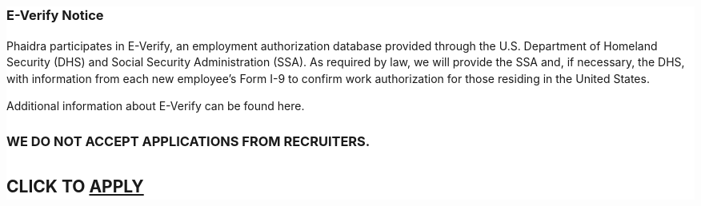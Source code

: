 ### E-Verify Notice

Phaidra participates in E-Verify, an employment authorization database provided through the U.S. Department of Homeland Security (DHS) and Social Security Administration (SSA). As required by law, we will provide the SSA and, if necessary, the DHS, with information from each new employee’s Form I-9 to confirm work authorization for those residing in the United States.

Additional information about E-Verify can be found here.

### WE DO NOT ACCEPT APPLICATIONS FROM RECRUITERS.

  
## CLICK TO [APPLY](https://www.remotewlb.com/apply/research-lead)

